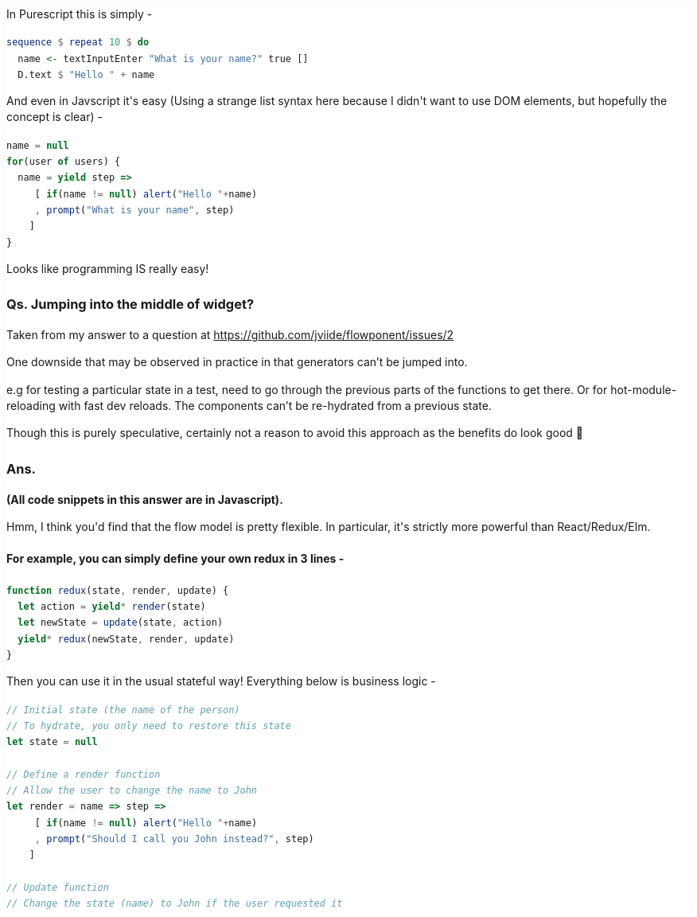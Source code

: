 In Purescript this is simply -

```purescript
sequence $ repeat 10 $ do
  name <- textInputEnter "What is your name?" true []
  D.text $ "Hello " + name
```

And even in Javscript it's easy (Using a strange list syntax here because I didn't want to use DOM elements, but hopefully the concept is clear) -

```javascript
name = null
for(user of users) {
  name = yield step =>
     [ if(name != null) alert("Hello "+name)
     , prompt("What is your name", step)
    ]
}
```

Looks like programming IS really easy!

### Qs. Jumping into the middle of widget?

Taken from my answer to a question at https://github.com/jviide/flowponent/issues/2

One downside that may be observed in practice in that generators can’t be jumped into.

e.g for testing a particular state in a test, need to go through the previous parts of the functions to get there. Or for hot-module-reloading with fast dev reloads. The components can’t be re-hydrated from a previous state.

Though this is purely speculative, certainly not a reason to avoid this approach as the benefits do look good 🙂

### Ans.

**(All code snippets in this answer are in Javascript).**

Hmm, I think you'd find that the flow model is pretty flexible. In particular, it's strictly more powerful than React/Redux/Elm.

#### For example, you can simply define your own redux in 3 lines -

```javascript
function redux(state, render, update) {
  let action = yield* render(state)
  let newState = update(state, action)
  yield* redux(newState, render, update)
}
```

Then you can use it in the usual stateful way! Everything below is business logic -

```javascript
// Initial state (the name of the person)
// To hydrate, you only need to restore this state
let state = null

// Define a render function
// Allow the user to change the name to John
let render = name => step =>
     [ if(name != null) alert("Hello "+name)
     , prompt("Should I call you John instead?", step)
    ]

// Update function
// Change the state (name) to John if the user requested it
```